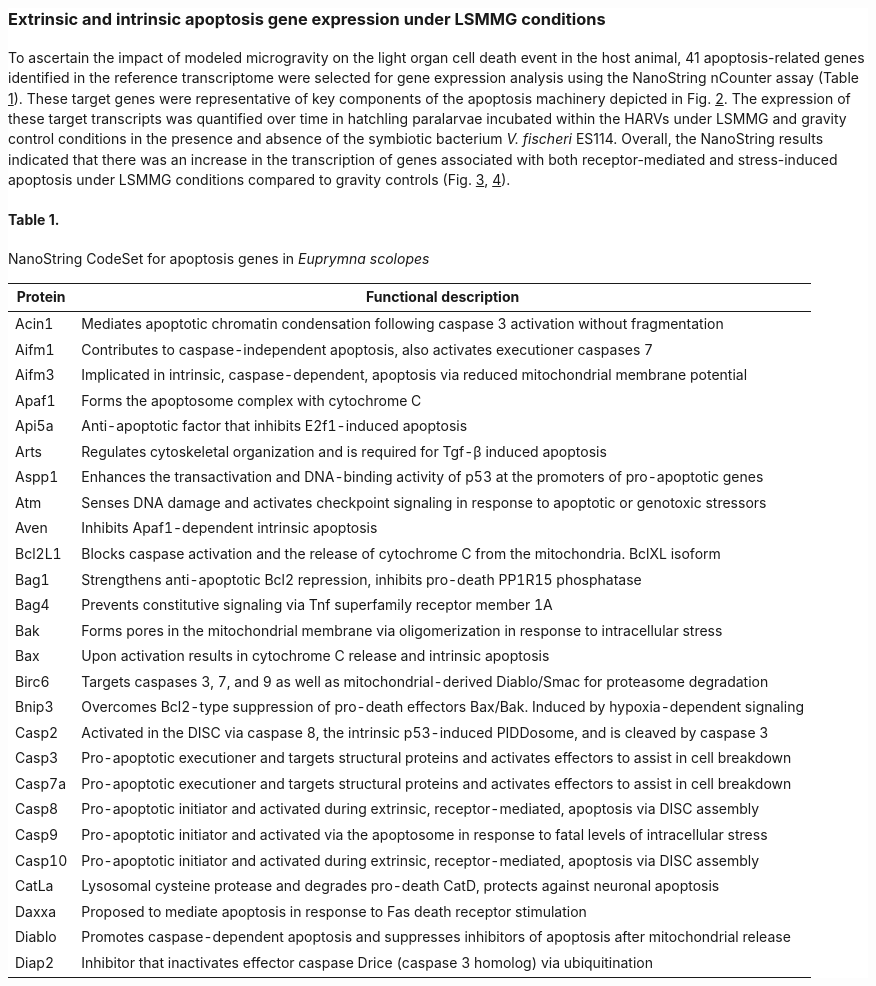 ### Extrinsic and intrinsic apoptosis gene expression under LSMMG conditions

To ascertain the impact of modeled microgravity on the light organ cell death event in the host animal, 41 apoptosis-related genes identified in the reference transcriptome were selected for gene expression analysis using the NanoString nCounter assay (Table [1](#Tab1)). These target genes were representative of key components of the apoptosis machinery depicted in Fig. [2](#Fig2). The expression of these target transcripts was quantified over time in hatchling paralarvae incubated within the HARVs under LSMMG and gravity control conditions in the presence and absence of the symbiotic bacterium *V. fischeri* ES114. Overall, the NanoString results indicated that there was an increase in the transcription of genes associated with both receptor-mediated and stress-induced apoptosis under LSMMG conditions compared to gravity controls (Fig. [3](#Fig3), [4](#Fig4)).

#### Table 1.

NanoString CodeSet for apoptosis genes in *Euprymna scolopes*

| Protein | Functional description |
| --- | --- |
| Acin1 | Mediates apoptotic chromatin condensation following caspase 3 activation without fragmentation |
| Aifm1 | Contributes to caspase-independent apoptosis, also activates executioner caspases 7 |
| Aifm3 | Implicated in intrinsic, caspase-dependent, apoptosis via reduced mitochondrial membrane potential |
| Apaf1 | Forms the apoptosome complex with cytochrome C |
| Api5a | Anti-apoptotic factor that inhibits E2f1-induced apoptosis |
| Arts | Regulates cytoskeletal organization and is required for Tgf-β induced apoptosis |
| Aspp1 | Enhances the transactivation and DNA-binding activity of p53 at the promoters of pro-apoptotic genes |
| Atm | Senses DNA damage and activates checkpoint signaling in response to apoptotic or genotoxic stressors |
| Aven | Inhibits Apaf1-dependent intrinsic apoptosis |
| Bcl2L1 | Blocks caspase activation and the release of cytochrome C from the mitochondria. BclXL isoform |
| Bag1 | Strengthens anti-apoptotic Bcl2 repression, inhibits pro-death PP1R15 phosphatase |
| Bag4 | Prevents constitutive signaling via Tnf superfamily receptor member 1A |
| Bak | Forms pores in the mitochondrial membrane via oligomerization in response to intracellular stress |
| Bax | Upon activation results in cytochrome C release and intrinsic apoptosis |
| Birc6 | Targets caspases 3, 7, and 9 as well as mitochondrial-derived Diablo/Smac for proteasome degradation |
| Bnip3 | Overcomes Bcl2-type suppression of pro-death effectors Bax/Bak. Induced by hypoxia-dependent signaling |
| Casp2 | Activated in the DISC via caspase 8, the intrinsic p53-induced PIDDosome, and is cleaved by caspase 3 |
| Casp3 | Pro-apoptotic executioner and targets structural proteins and activates effectors to assist in cell breakdown |
| Casp7a | Pro-apoptotic executioner and targets structural proteins and activates effectors to assist in cell breakdown |
| Casp8 | Pro-apoptotic initiator and activated during extrinsic, receptor-mediated, apoptosis via DISC assembly |
| Casp9 | Pro-apoptotic initiator and activated via the apoptosome in response to fatal levels of intracellular stress |
| Casp10 | Pro-apoptotic initiator and activated during extrinsic, receptor-mediated, apoptosis via DISC assembly |
| CatLa | Lysosomal cysteine protease and degrades pro-death CatD, protects against neuronal apoptosis |
| Daxxa | Proposed to mediate apoptosis in response to Fas death receptor stimulation |
| Diablo | Promotes caspase-dependent apoptosis and suppresses inhibitors of apoptosis after mitochondrial release |
| Diap2 | Inhibitor that inactivates effector caspase Drice (caspase 3 homolog) via ubiquitination |